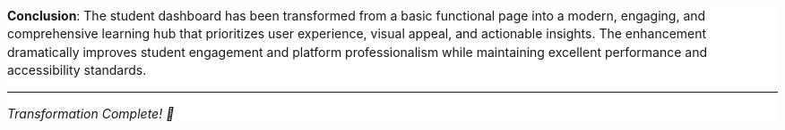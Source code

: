 
**Conclusion**: The student dashboard has been transformed from a basic functional page into a modern, engaging, and comprehensive learning hub that prioritizes user experience, visual appeal, and actionable insights. The enhancement dramatically improves student engagement and platform professionalism while maintaining excellent performance and accessibility standards.

---

*Transformation Complete! 🎉*

